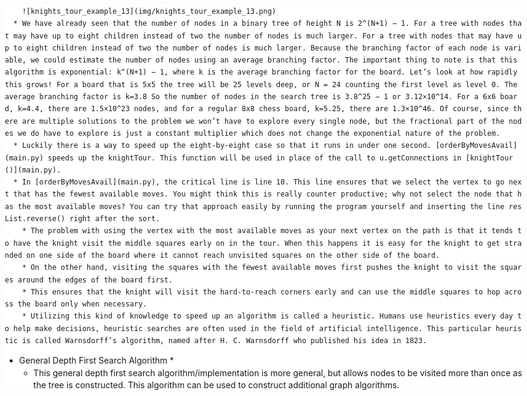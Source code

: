         ![knights_tour_example_13](img/knights_tour_example_13.png)
      * We have already seen that the number of nodes in a binary tree of height N is 2^(N+1) − 1. For a tree with nodes that may have up to eight children instead of two the number of nodes is much larger. For a tree with nodes that may have up to eight children instead of two the number of nodes is much larger. Because the branching factor of each node is variable, we could estimate the number of nodes using an average branching factor. The important thing to note is that this algorithm is exponential: k^(N+1) − 1, where k is the average branching factor for the board. Let’s look at how rapidly this grows! For a board that is 5x5 the tree will be 25 levels deep, or N = 24 counting the first level as level 0. The average branching factor is k=3.8 So the number of nodes in the search tree is 3.8^25 − 1 or 3.12×10^14. For a 6x6 board, k=4.4, there are 1.5×10^23 nodes, and for a regular 8x8 chess board, k=5.25, there are 1.3×10^46. Of course, since there are multiple solutions to the problem we won’t have to explore every single node, but the fractional part of the nodes we do have to explore is just a constant multiplier which does not change the exponential nature of the problem. 
      * Luckily there is a way to speed up the eight-by-eight case so that it runs in under one second. [orderByMovesAvail](main.py) speeds up the knightTour. This function will be used in place of the call to u.getConnections in [knightTour()](main.py).
      * In [orderByMovesAvail](main.py), the critical line is line 10. This line ensures that we select the vertex to go next that has the fewest available moves. You might think this is really counter productive; why not select the node that has the most available moves? You can try that approach easily by running the program yourself and inserting the line resList.reverse() right after the sort.
        * The problem with using the vertex with the most available moves as your next vertex on the path is that it tends to have the knight visit the middle squares early on in the tour. When this happens it is easy for the knight to get stranded on one side of the board where it cannot reach unvisited squares on the other side of the board.
        * On the other hand, visiting the squares with the fewest available moves first pushes the knight to visit the squares around the edges of the board first.
        * This ensures that the knight will visit the hard-to-reach corners early and can use the middle squares to hop across the board only when necessary. 
        * Utilizing this kind of knowledge to speed up an algorithm is called a heuristic. Humans use heuristics every day to help make decisions, heuristic searches are often used in the field of artificial intelligence. This particular heuristic is called Warnsdorff’s algorithm, named after H. C. Warnsdorff who published his idea in 1823.

  * General Depth First Search Algorithm
    * 
    * This general depth first search algorithm/implementation is more general, but allows nodes to be visited more than once as the tree is constructed. This algorithm can be used to construct additional graph algorithms.
